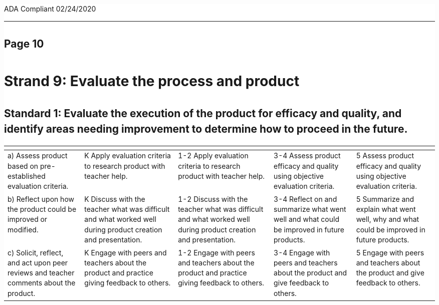 <footer>ADA Compliant 02/24/2020</footer>

---


## Page 10

# Strand 9: Evaluate the process and product

## Standard 1: Evaluate the execution of the product for efficacy and quality, and identify areas needing improvement to determine how to proceed in the future.

<table>
  <thead>
    <tr>
      <th></th>
      <th></th>
      <th></th>
      <th></th>
      <th></th>
    </tr>
  </thead>
  <tbody>
    <tr>
      <td>a) Assess product based on pre-established evaluation criteria.</td>
      <td>K Apply evaluation criteria to research product with teacher help.</td>
      <td>1-2 Apply evaluation criteria to research product with teacher help.</td>
      <td>3-4 Assess product efficacy and quality using objective evaluation criteria.</td>
      <td>5 Assess product efficacy and quality using objective evaluation criteria.</td>
    </tr>
    <tr>
      <td>b) Reflect upon how the product could be improved or modified.</td>
      <td>K Discuss with the teacher what was difficult and what worked well during product creation and presentation.</td>
      <td>1-2 Discuss with the teacher what was difficult and what worked well during product creation and presentation.</td>
      <td>3-4 Reflect on and summarize what went well and what could be improved in future products.</td>
      <td>5 Summarize and explain what went well, why and what could be improved in future products.</td>
    </tr>
    <tr>
      <td>c) Solicit, reflect, and act upon peer reviews and teacher comments about the product.</td>
      <td>K Engage with peers and teachers about the product and practice giving feedback to others.</td>
      <td>1-2 Engage with peers and teachers about the product and practice giving feedback to others.</td>
      <td>3-4 Engage with peers and teachers about the product and give feedback to others.</td>
      <td>5 Engage with peers and teachers about the product and give feedback to others.</td>
    </tr>
  </tbody>
</table>
